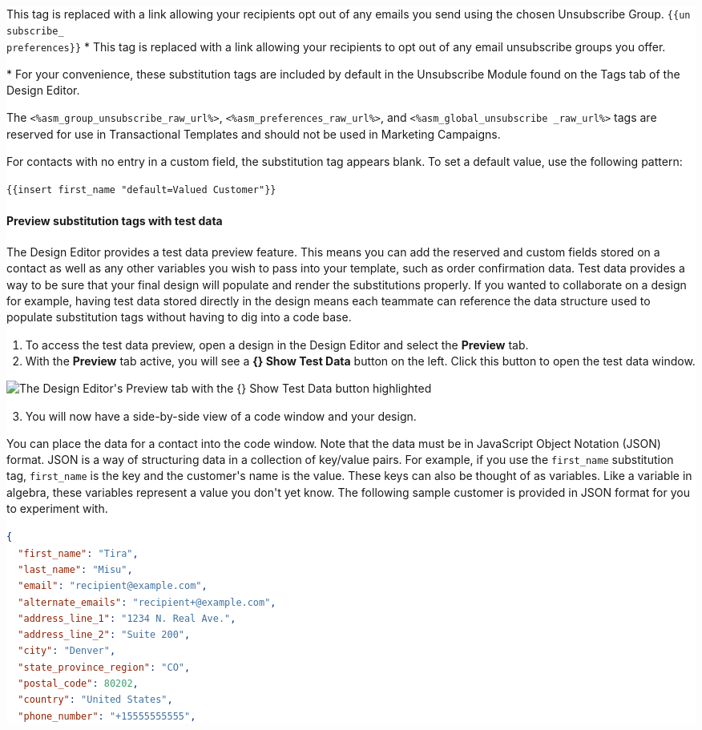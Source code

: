    <td>This tag is replaced with a link allowing your recipients opt out of any emails you send using the chosen Unsubscribe Group.</td>
 </tr>
 <tr>
   <td><code class="language-text">{{unsubscribe_</br>preferences}}</code>
   * </td>
   <td>This tag is replaced with a link allowing your recipients to opt out of any email unsubscribe groups you offer.</td>
 </tr>
</table>

\* For your convenience, these substitution tags are included by default in the Unsubscribe Module found on the Tags tab of the Design Editor.

<call-out type="warning">

The `<%asm_group_unsubscribe_raw_url%>`, `<%asm_preferences_raw_url%>`, and `<%asm_global_unsubscribe _raw_url%>` tags are reserved for use in Transactional Templates and should not be used in Marketing Campaigns.

</call-out>

<call-out>

For contacts with no entry in a custom field, the substitution tag appears blank. To set a default value, use the following pattern:

`{{insert first_name "default=Valued Customer"}}`

</call-out>

#### Preview substitution tags with test data

The Design Editor provides a test data preview feature. This means you can add the reserved and custom fields stored on a contact as well as any other variables you wish to pass into your template, such as order confirmation data. Test data provides a way to be sure that your final design will populate and render the substitutions properly. If you wanted to collaborate on a design for example, having test data stored directly in the design means each teammate can reference the data structure used to populate substitution tags without having to dig into a code base.

1. To access the test data preview, open a design in the Design Editor and select the **Preview** tab.
2. With the **Preview** tab active, you will see a **{} Show Test Data** button on the left. Click this button to open the test data window.

![The Design Editor's Preview tab with the {} Show Test Data button highlighted]({{root_url}}/img/design_editor_show_test_data.png '{} Show Test Data')

3. You will now have a side-by-side view of a code window and your design.

You can place the data for a contact into the code window. Note that the data must be in JavaScript Object Notation (JSON) format. JSON is a way of structuring data in a collection of key/value pairs. For example, if you use the `first_name` substitution tag, `first_name` is the key and the customer's name is the value. These keys can also be thought of as variables. Like a variable in algebra, these variables represent a value you don't yet know. The following sample customer is provided in JSON format for you to experiment with.

```json
{
  "first_name": "Tira",
  "last_name": "Misu",
  "email": "recipient@example.com",
  "alternate_emails": "recipient+@example.com",
  "address_line_1": "1234 N. Real Ave.",
  "address_line_2": "Suite 200",
  "city": "Denver",
  "state_province_region": "CO",
  "postal_code": 80202,
  "country": "United States",
  "phone_number": "+15555555555",
```